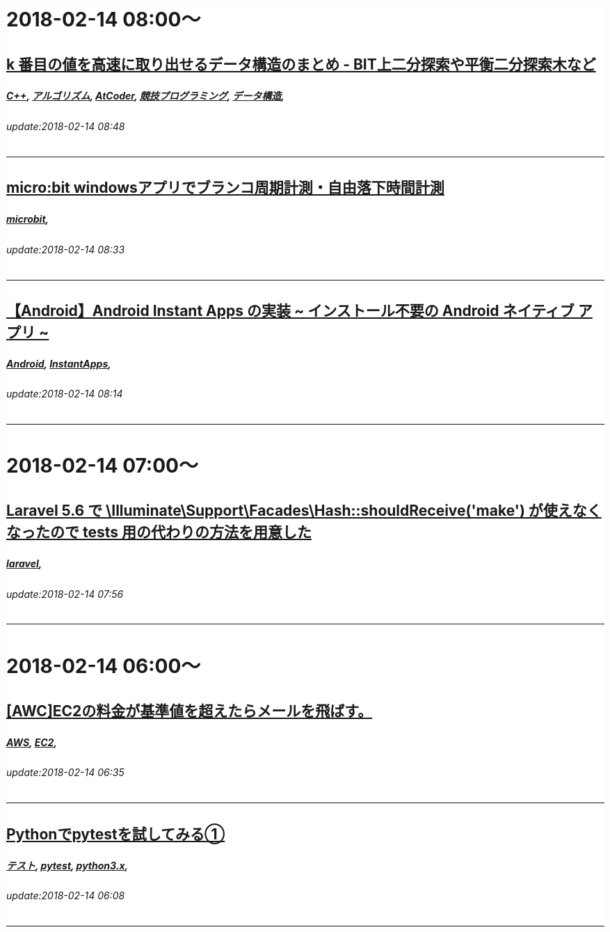 


# 2018-02-14 08:00～
## [k 番目の値を高速に取り出せるデータ構造のまとめ - BIT上二分探索や平衡二分探索木など](https://qiita.com/drken/items/1b7e6e459c24a83bb7fd)
##### [C++](https://qiita.com/tags/C++), [アルゴリズム](https://qiita.com/tags/アルゴリズム), [AtCoder](https://qiita.com/tags/AtCoder), [競技プログラミング](https://qiita.com/tags/競技プログラミング), [データ構造](https://qiita.com/tags/データ構造), 
###### update:2018-02-14 08:48
---
## [micro:bit windowsアプリでブランコ周期計測・自由落下時間計測](https://qiita.com/asondemita/items/22bb578345b2d0f436e9)
##### [microbit](https://qiita.com/tags/microbit), 
###### update:2018-02-14 08:33
---
## [【Android】Android Instant Apps の実装 ~ インストール不要の Android ネイティブ アプリ ~](https://qiita.com/chikara_funabashi/items/8e52731bab54c5865e84)
##### [Android](https://qiita.com/tags/Android), [InstantApps](https://qiita.com/tags/InstantApps), 
###### update:2018-02-14 08:14
---




# 2018-02-14 07:00～
## [Laravel 5.6 で \Illuminate\Support\Facades\Hash::shouldReceive('make') が使えなくなったので tests 用の代わりの方法を用意した](https://qiita.com/hokutoasari/items/f564c7e094b308fe5b21)
##### [laravel](https://qiita.com/tags/laravel), 
###### update:2018-02-14 07:56
---




# 2018-02-14 06:00～
## [[AWC]EC2の料金が基準値を超えたらメールを飛ばす。](https://qiita.com/masanos/items/a3982f8302a96b008eae)
##### [AWS](https://qiita.com/tags/AWS), [EC2](https://qiita.com/tags/EC2), 
###### update:2018-02-14 06:35
---
## [Pythonでpytestを試してみる①](https://qiita.com/__init__/items/e7ff828f71e905b3316c)
##### [テスト](https://qiita.com/tags/テスト), [pytest](https://qiita.com/tags/pytest), [python3.x](https://qiita.com/tags/python3.x), 
###### update:2018-02-14 06:08
---